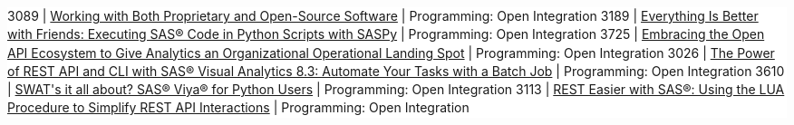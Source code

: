 3089 | [Working with Both Proprietary and Open-Source Software](3089-2019-Walsh) | Programming: Open Integration
3189 | [Everything Is Better with Friends: Executing SAS® Code in Python Scripts with SASPy](3189-2019-Lankham) | Programming: Open Integration
3725 | [Embracing the Open API Ecosystem to Give Analytics an Organizational Operational Landing Spot](3725-2019-Travers) | Programming: Open Integration
3026 | [The Power of REST API and CLI with SAS® Visual Analytics 8.3: Automate Your Tasks with a Batch Job](3026-2019-Kang) | Programming: Open Integration
3610 | [SWAT's it all about? SAS® Viya® for Python Users](3610-2019-Foreman) | Programming: Open Integration
3113 | [REST Easier with SAS®: Using the LUA Procedure to Simplify REST API Interactions](3113-2019-Major) | Programming: Open Integration